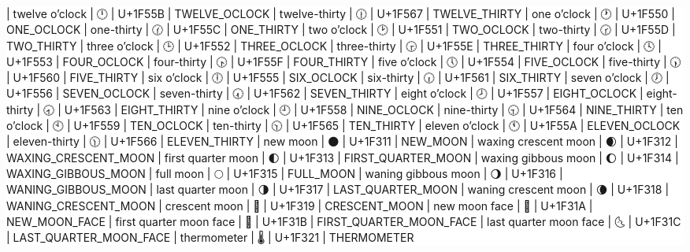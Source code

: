 | twelve o’clock    | 🕛    | U+1F55B    | TWELVE_OCLOCK
| twelve-thirty    | 🕧    | U+1F567    | TWELVE_THIRTY
| one o’clock    | 🕐    | U+1F550    | ONE_OCLOCK
| one-thirty    | 🕜    | U+1F55C    | ONE_THIRTY
| two o’clock    | 🕑    | U+1F551    | TWO_OCLOCK
| two-thirty    | 🕝    | U+1F55D    | TWO_THIRTY
| three o’clock    | 🕒    | U+1F552    | THREE_OCLOCK
| three-thirty    | 🕞    | U+1F55E    | THREE_THIRTY
| four o’clock    | 🕓    | U+1F553    | FOUR_OCLOCK
| four-thirty    | 🕟    | U+1F55F    | FOUR_THIRTY
| five o’clock    | 🕔    | U+1F554    | FIVE_OCLOCK
| five-thirty    | 🕠    | U+1F560    | FIVE_THIRTY
| six o’clock    | 🕕    | U+1F555    | SIX_OCLOCK
| six-thirty    | 🕡    | U+1F561    | SIX_THIRTY
| seven o’clock    | 🕖    | U+1F556    | SEVEN_OCLOCK
| seven-thirty    | 🕢    | U+1F562    | SEVEN_THIRTY
| eight o’clock    | 🕗    | U+1F557    | EIGHT_OCLOCK
| eight-thirty    | 🕣    | U+1F563    | EIGHT_THIRTY
| nine o’clock    | 🕘    | U+1F558    | NINE_OCLOCK
| nine-thirty    | 🕤    | U+1F564    | NINE_THIRTY
| ten o’clock    | 🕙    | U+1F559    | TEN_OCLOCK
| ten-thirty    | 🕥    | U+1F565    | TEN_THIRTY
| eleven o’clock    | 🕚    | U+1F55A    | ELEVEN_OCLOCK
| eleven-thirty    | 🕦    | U+1F566    | ELEVEN_THIRTY
| new moon    | 🌑    | U+1F311    | NEW_MOON
| waxing crescent moon    | 🌒    | U+1F312    | WAXING_CRESCENT_MOON
| first quarter moon    | 🌓    | U+1F313    | FIRST_QUARTER_MOON
| waxing gibbous moon    | 🌔    | U+1F314    | WAXING_GIBBOUS_MOON
| full moon    | 🌕    | U+1F315    | FULL_MOON
| waning gibbous moon    | 🌖    | U+1F316    | WANING_GIBBOUS_MOON
| last quarter moon    | 🌗    | U+1F317    | LAST_QUARTER_MOON
| waning crescent moon    | 🌘    | U+1F318    | WANING_CRESCENT_MOON
| crescent moon    | 🌙    | U+1F319    | CRESCENT_MOON
| new moon face    | 🌚    | U+1F31A    | NEW_MOON_FACE
| first quarter moon face    | 🌛    | U+1F31B    | FIRST_QUARTER_MOON_FACE
| last quarter moon face    | 🌜    | U+1F31C    | LAST_QUARTER_MOON_FACE
| thermometer    | 🌡    | U+1F321    | THERMOMETER